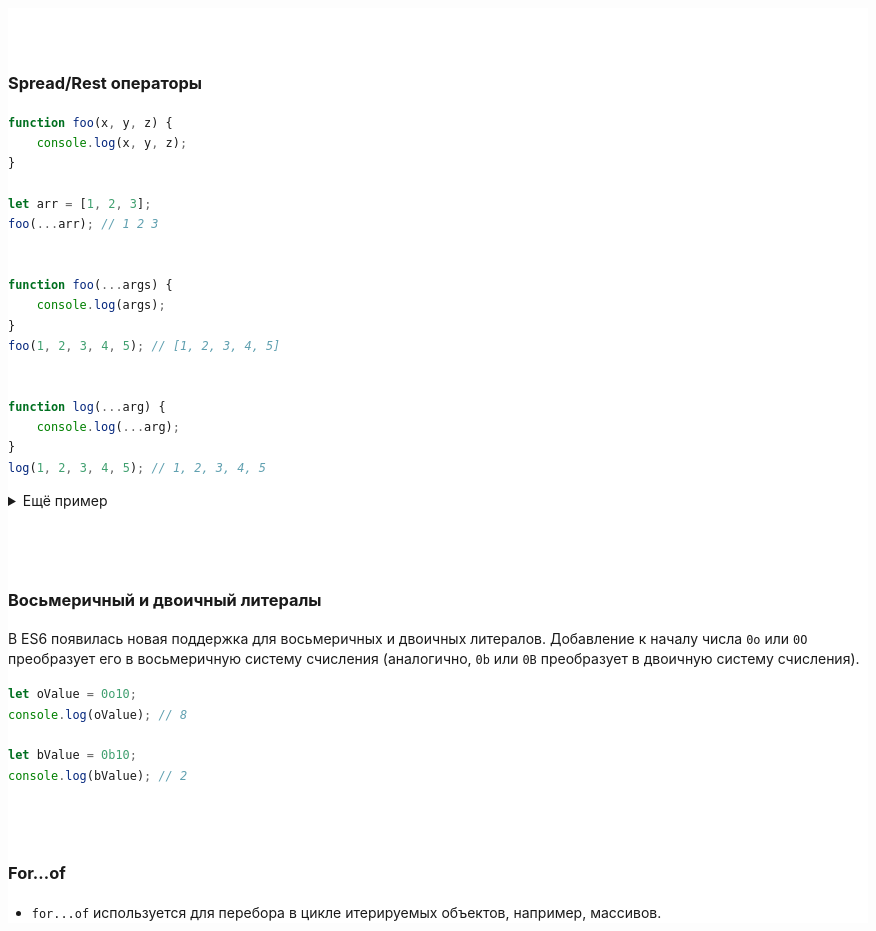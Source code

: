 
<br/><br/>


### Spread/Rest операторы  <a name="spread_rest"></a>

```js
function foo(x, y, z) {
    console.log(x, y, z);
}

let arr = [1, 2, 3];
foo(...arr); // 1 2 3


function foo(...args) {
    console.log(args);
}
foo(1, 2, 3, 4, 5); // [1, 2, 3, 4, 5]


function log(...arg) {
    console.log(...arg);
}
log(1, 2, 3, 4, 5); // 1, 2, 3, 4, 5
```



<details><summary>Ещё пример</summary></details>


<br/><br/>


### Восьмеричный и двоичный литералы <a name="octal_binary_literals"></a>

В ES6 появилась новая поддержка для восьмеричных и двоичных литералов.
Добавление к началу числа `0o` или `0O` преобразует его в восьмеричную систему счисления (аналогично, `0b` или `0B` преобразует в двоичную систему счисления). 

```js
let oValue = 0o10;
console.log(oValue); // 8

let bValue = 0b10;
console.log(bValue); // 2
```


<br/><br/>


### For…of  <a name="for_of"></a>

- `for...of` используется для перебора в цикле итерируемых объектов, например, массивов.
